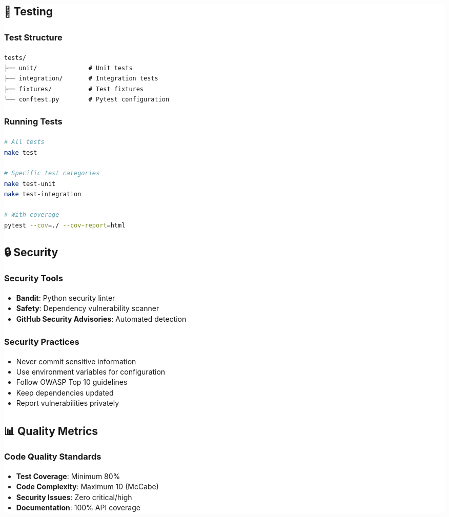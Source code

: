 ## 🧪 Testing

### Test Structure

```
tests/
├── unit/              # Unit tests
├── integration/       # Integration tests
├── fixtures/          # Test fixtures
└── conftest.py        # Pytest configuration
```

### Running Tests

```bash
# All tests
make test

# Specific test categories
make test-unit
make test-integration

# With coverage
pytest --cov=./ --cov-report=html
```

## 🔒 Security

### Security Tools

- **Bandit**: Python security linter
- **Safety**: Dependency vulnerability scanner
- **GitHub Security Advisories**: Automated detection

### Security Practices

- Never commit sensitive information
- Use environment variables for configuration
- Follow OWASP Top 10 guidelines
- Keep dependencies updated
- Report vulnerabilities privately

## 📊 Quality Metrics

### Code Quality Standards

- **Test Coverage**: Minimum 80%
- **Code Complexity**: Maximum 10 (McCabe)
- **Security Issues**: Zero critical/high
- **Documentation**: 100% API coverage
